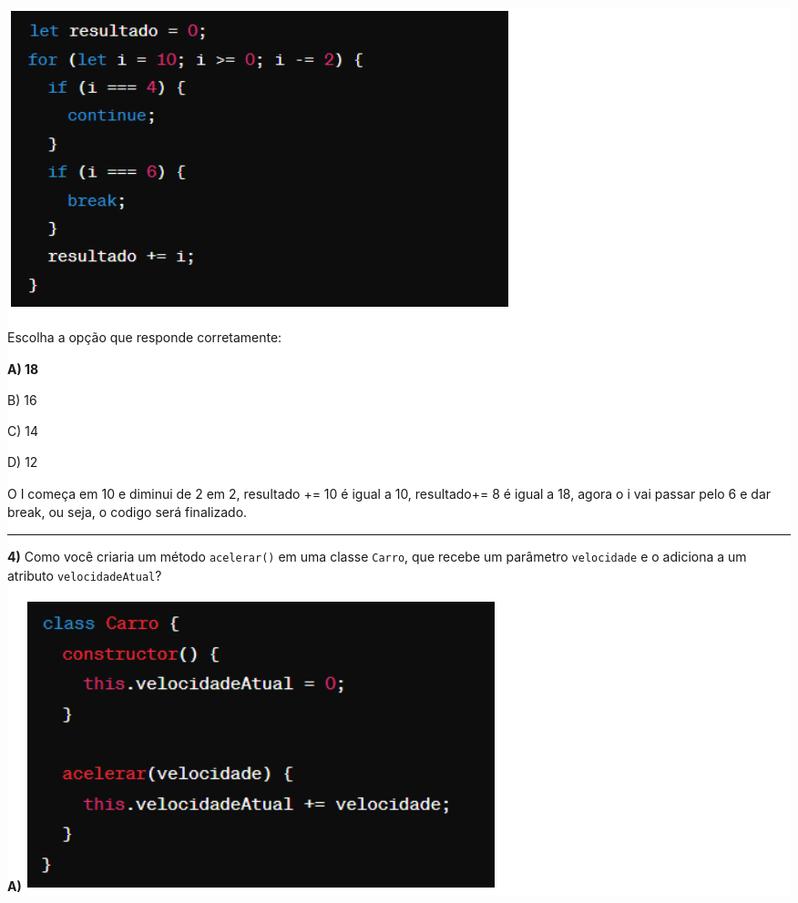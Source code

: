 ![Uma imagem](assets/ex03.PNG)

Escolha a opção que responde corretamente:

**A) 18**

B) 16

C) 14

D) 12

O I começa em 10 e diminui de 2 em 2, resultado += 10 é igual a 10, resultado+= 8 é igual a 18, agora o i vai passar pelo 6 e dar break, ou seja, o codigo será finalizado.
______

**4)** Como você criaria um método `acelerar()` em uma classe `Carro`, que recebe um parâmetro `velocidade` e o adiciona a um atributo `velocidadeAtual`?

**A) ![Uma imagem](assets/ex04_1.PNG)**
